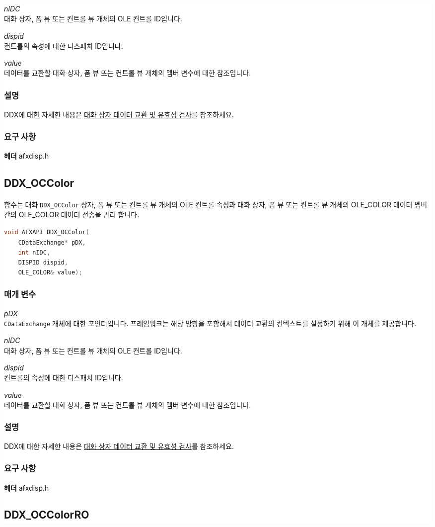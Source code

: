 *nIDC*<br/>
대화 상자, 폼 뷰 또는 컨트롤 뷰 개체의 OLE 컨트롤 ID입니다.

*dispid*<br/>
컨트롤의 속성에 대한 디스패치 ID입니다.

*value*<br/>
데이터를 교환할 대화 상자, 폼 뷰 또는 컨트롤 뷰 개체의 멤버 변수에 대한 참조입니다.

### <a name="remarks"></a>설명

DDX에 대한 자세한 내용은 [대화 상자 데이터 교환 및 유효성 검사](../../mfc/dialog-data-exchange-and-validation.md)를 참조하세요.

### <a name="requirements"></a>요구 사항

  **헤더** afxdisp.h

## <a name="ddx_occolor"></a><a name="ddx_occolor"></a> DDX_OCColor

함수는 대화 `DDX_OCColor` 상자, 폼 뷰 또는 컨트롤 뷰 개체의 OLE 컨트롤 속성과 대화 상자, 폼 뷰 또는 컨트롤 뷰 개체의 OLE_COLOR 데이터 멤버 간의 OLE_COLOR 데이터 전송을 관리 합니다.

```cpp
void AFXAPI DDX_OCColor(
    CDataExchange* pDX,
    int nIDC,
    DISPID dispid,
    OLE_COLOR& value);
```

### <a name="parameters"></a>매개 변수

*pDX*<br/>
`CDataExchange` 개체에 대한 포인터입니다. 프레임워크는 해당 방향을 포함해서 데이터 교환의 컨텍스트를 설정하기 위해 이 개체를 제공합니다.

*nIDC*<br/>
대화 상자, 폼 뷰 또는 컨트롤 뷰 개체의 OLE 컨트롤 ID입니다.

*dispid*<br/>
컨트롤의 속성에 대한 디스패치 ID입니다.

*value*<br/>
데이터를 교환할 대화 상자, 폼 뷰 또는 컨트롤 뷰 개체의 멤버 변수에 대한 참조입니다.

### <a name="remarks"></a>설명

DDX에 대한 자세한 내용은 [대화 상자 데이터 교환 및 유효성 검사](../../mfc/dialog-data-exchange-and-validation.md)를 참조하세요.

### <a name="requirements"></a>요구 사항

  **헤더** afxdisp.h

## <a name="ddx_occolorro"></a><a name="ddx_occolorro"></a> DDX_OCColorRO
